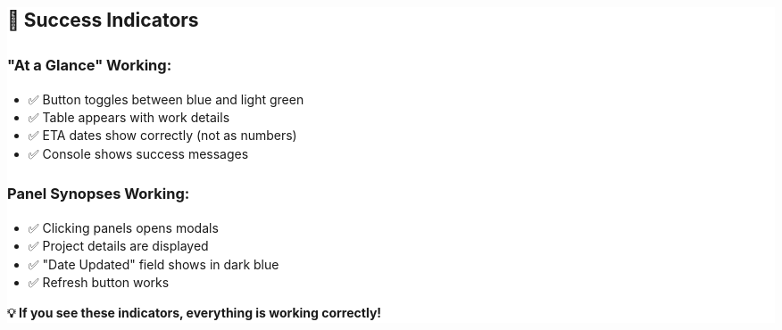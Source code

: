 ## 🎉 **Success Indicators**

### **"At a Glance" Working:**
- ✅ Button toggles between blue and light green
- ✅ Table appears with work details
- ✅ ETA dates show correctly (not as numbers)
- ✅ Console shows success messages

### **Panel Synopses Working:**
- ✅ Clicking panels opens modals
- ✅ Project details are displayed
- ✅ "Date Updated" field shows in dark blue
- ✅ Refresh button works

**💡 If you see these indicators, everything is working correctly!** 